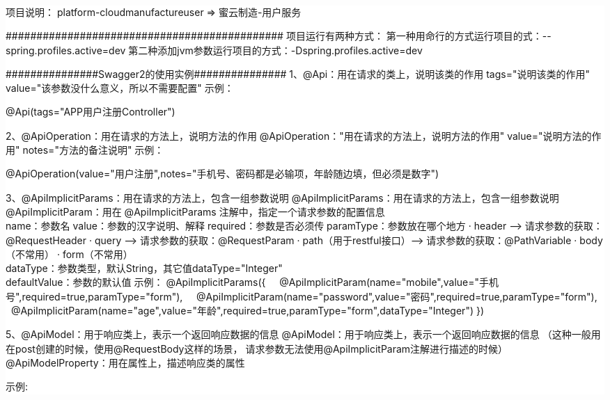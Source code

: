 项目说明：
platform-cloudmanufactureuser => 蜜云制造-用户服务

#############################################
项目运行有两种方式：
   第一种用命行的方式运行项目的式：--spring.profiles.active=dev
   第二种添加jvm参数运行项目的方式：-Dspring.profiles.active=dev
   
   
###############Swagger2的使用实例###############
1、@Api：用在请求的类上，说明该类的作用
     tags="说明该类的作用"
     value="该参数没什么意义，所以不需要配置"
示例：

@Api(tags="APP用户注册Controller")


2、@ApiOperation：用在请求的方法上，说明方法的作用
@ApiOperation："用在请求的方法上，说明方法的作用"
    value="说明方法的作用"
    notes="方法的备注说明"
示例：

@ApiOperation(value="用户注册",notes="手机号、密码都是必输项，年龄随边填，但必须是数字")

3、@ApiImplicitParams：用在请求的方法上，包含一组参数说明
     @ApiImplicitParams：用在请求的方法上，包含一组参数说明
     @ApiImplicitParam：用在 @ApiImplicitParams 注解中，指定一个请求参数的配置信息       
        name：参数名
        value：参数的汉字说明、解释
        required：参数是否必须传
        paramType：参数放在哪个地方
            · header --> 请求参数的获取：@RequestHeader
            · query --> 请求参数的获取：@RequestParam
            · path（用于restful接口）--> 请求参数的获取：@PathVariable
            · body（不常用）
            · form（不常用）    
        dataType：参数类型，默认String，其它值dataType="Integer"       
        defaultValue：参数的默认值
示例：
@ApiImplicitParams({
    @ApiImplicitParam(name="mobile",value="手机号",required=true,paramType="form"),
    @ApiImplicitParam(name="password",value="密码",required=true,paramType="form"),
    @ApiImplicitParam(name="age",value="年龄",required=true,paramType="form",dataType="Integer")
})
 
5、@ApiModel：用于响应类上，表示一个返回响应数据的信息
     @ApiModel：用于响应类上，表示一个返回响应数据的信息
            （这种一般用在post创建的时候，使用@RequestBody这样的场景，
            请求参数无法使用@ApiImplicitParam注解进行描述的时候）
     @ApiModelProperty：用在属性上，描述响应类的属性


示例:
